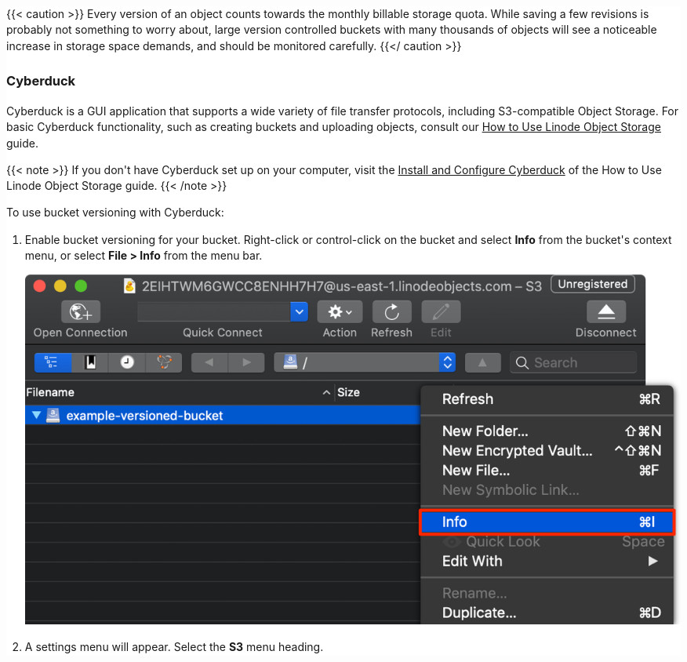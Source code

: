 {{< caution >}}
Every version of an object counts towards the monthly billable storage quota. While saving a few revisions is probably not something to worry about, large version controlled buckets with many thousands of objects will see a noticeable increase in storage space demands, and should be monitored carefully.
{{</ caution >}}

### Cyberduck

Cyberduck is a GUI application that supports a wide variety of file transfer protocols, including S3-compatible Object Storage. For basic Cyberduck functionality, such as creating buckets and uploading objects, consult our [How to Use Linode Object Storage](/docs/platform/object-storage/how-to-use-object-storage/#cyberduck) guide.

{{< note >}}
If you don't have Cyberduck set up on your computer, visit the [Install and Configure Cyberduck](/docs/platform/object-storage/how-to-use-object-storage/#install-and-configure-cyberduck) of the How to Use Linode Object Storage guide.
{{< /note >}}

To use bucket versioning with Cyberduck:

1.  Enable bucket versioning for your bucket. Right-click or control-click on the bucket and select **Info** from the bucket's context menu, or select **File > Info** from the menu bar.

    [![Select "Info" from the bucket's context menu.](bucket-versioning-cyberduck-bucket-info1.png)](bucket-versioning-cyberduck-bucket-info1.png)

1.  A settings menu will appear. Select the **S3** menu heading.

